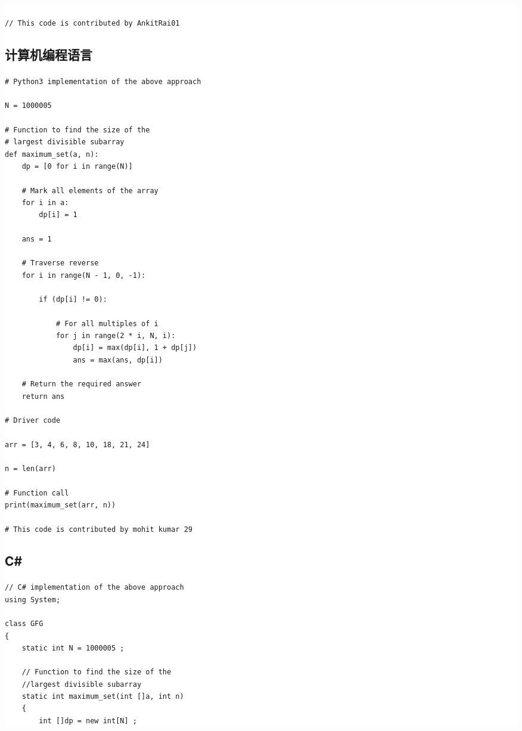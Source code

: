 ```

// This code is contributed by AnkitRai01
```

## 计算机编程语言

```
# Python3 implementation of the above approach

N = 1000005

# Function to find the size of the
# largest divisible subarray
def maximum_set(a, n):
    dp = [0 for i in range(N)]

    # Mark all elements of the array
    for i in a:
        dp[i] = 1

    ans = 1

    # Traverse reverse
    for i in range(N - 1, 0, -1):

        if (dp[i] != 0):

            # For all multiples of i
            for j in range(2 * i, N, i):
                dp[i] = max(dp[i], 1 + dp[j])
                ans = max(ans, dp[i])

    # Return the required answer
    return ans

# Driver code

arr = [3, 4, 6, 8, 10, 18, 21, 24]

n = len(arr)

# Function call
print(maximum_set(arr, n))

# This code is contributed by mohit kumar 29
```

## C#

```
// C# implementation of the above approach
using System;

class GFG
{
    static int N = 1000005 ;

    // Function to find the size of the
    //largest divisible subarray
    static int maximum_set(int []a, int n)
    {
        int []dp = new int[N] ;

```